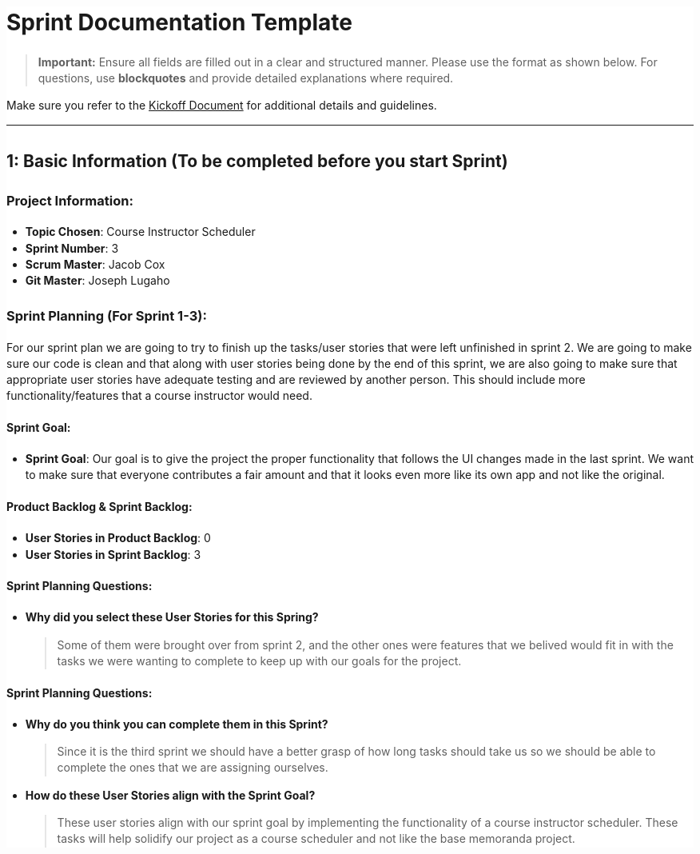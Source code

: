 # Sprint Documentation Template

> **Important:** Ensure all fields are filled out in a clear and structured manner. Please use the format as shown below. For questions, use **blockquotes** and provide detailed explanations where required. 

Make sure you refer to the [Kickoff Document](#) for additional details and guidelines. 

---

## 1: Basic Information (To be completed before you start Sprint)

### Project Information:
- **Topic Chosen**: Course Instructor Scheduler
- **Sprint Number**: 3
- **Scrum Master**: Jacob Cox
- **Git Master**: Joseph Lugaho

### Sprint Planning (For Sprint 1-3):
For our sprint plan we are going to try to finish up the tasks/user stories that were left unfinished in sprint 2. We are going to make sure our code is clean and that along with user stories being done by the end of this sprint, we are also going to make sure that appropriate user stories have adequate testing and are reviewed by another person. This should include more functionality/features that a course instructor would need.

#### Sprint Goal:
- **Sprint Goal**: Our goal is to give the project the proper functionality that follows the UI changes made in the last sprint. We want to make sure that everyone contributes a fair amount and that it looks even more like its own app and not like the original.

#### Product Backlog & Sprint Backlog:
- **User Stories in Product Backlog**: 0
- **User Stories in Sprint Backlog**: 3

#### Sprint Planning Questions:
- **Why did you select these User Stories for this Spring?**
    > Some of them were brought over from sprint 2, and the other ones were features that we belived would fit in with the tasks we were wanting to complete to          keep up with our goals for the project.

 #### Sprint Planning Questions:
- **Why do you think you can complete them in this Sprint?**
    > Since it is the third sprint we should have a better grasp of how long tasks should take us so we should be able to complete the ones that we are assigning        ourselves.

- **How do these User Stories align with the Sprint Goal?**
    > These user stories align with our sprint goal by implementing the functionality of a course instructor scheduler. These tasks will help solidify our project       as a course scheduler and not like the base memoranda project.
